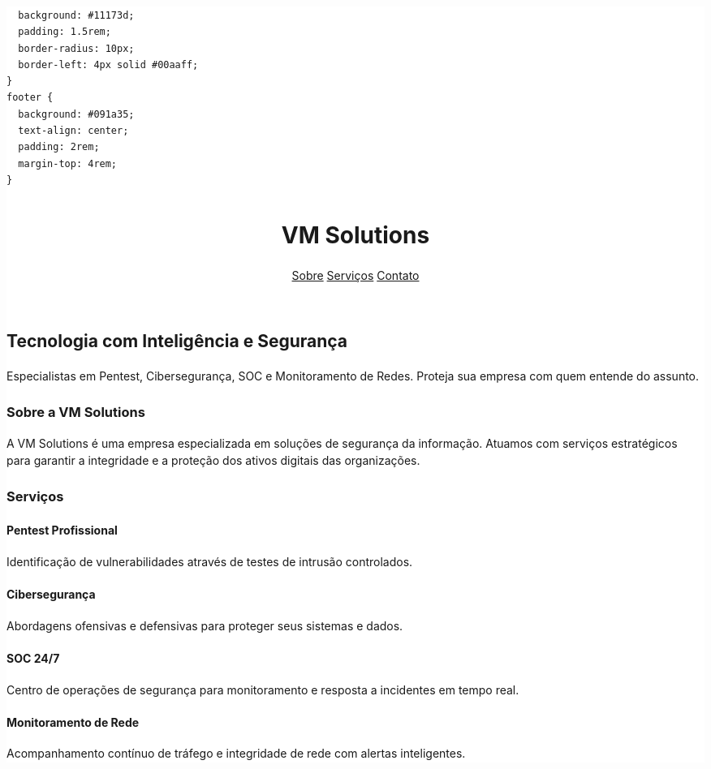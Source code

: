       background: #11173d;
      padding: 1.5rem;
      border-radius: 10px;
      border-left: 4px solid #00aaff;
    }
    footer {
      background: #091a35;
      text-align: center;
      padding: 2rem;
      margin-top: 4rem;
    }
  </style>
</head>
<body>
  <header>
    <h1>VM Solutions</h1>
    <nav>
      <a href="#sobre">Sobre</a>
      <a href="#servicos">Serviços</a>
      <a href="#contato">Contato</a>
    </nav>
  </header>

  <section class="hero">
    <h2>Tecnologia com Inteligência e Segurança</h2>
    <p>Especialistas em Pentest, Cibersegurança, SOC e Monitoramento de Redes. Proteja sua empresa com quem entende do assunto.</p>
  </section>

  <section class="section" id="sobre">
    <h3>Sobre a VM Solutions</h3>
    <p>A VM Solutions é uma empresa especializada em soluções de segurança da informação. Atuamos com serviços estratégicos para garantir a integridade e a proteção dos ativos digitais das organizações.</p>
  </section>

  <section class="section" id="servicos">
    <h3>Serviços</h3>
    <div class="cards">
      <div class="card">
        <h4>Pentest Profissional</h4>
        <p>Identificação de vulnerabilidades através de testes de intrusão controlados.</p>
      </div>
      <div class="card">
        <h4>Cibersegurança</h4>
        <p>Abordagens ofensivas e defensivas para proteger seus sistemas e dados.</p>
      </div>
      <div class="card">
        <h4>SOC 24/7</h4>
        <p>Centro de operações de segurança para monitoramento e resposta a incidentes em tempo real.</p>
      </div>
      <div class="card">
        <h4>Monitoramento de Rede</h4>
        <p>Acompanhamento contínuo de tráfego e integridade de rede com alertas inteligentes.</p>
      </div>
    </div>
  </section>
